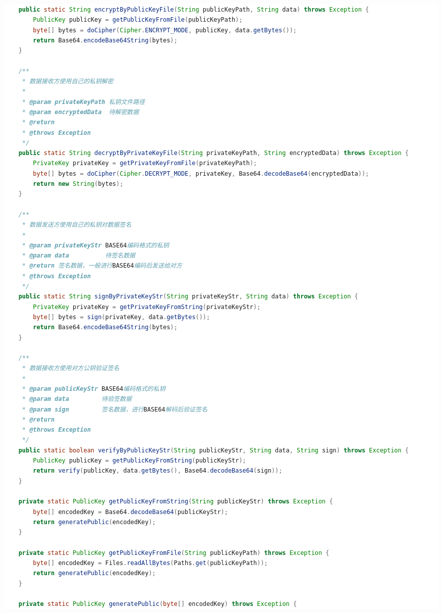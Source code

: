 ```java
    public static String encryptByPublicKeyFile(String publicKeyPath, String data) throws Exception {
        PublicKey publicKey = getPublicKeyFromFile(publicKeyPath);
        byte[] bytes = doCipher(Cipher.ENCRYPT_MODE, publicKey, data.getBytes());
        return Base64.encodeBase64String(bytes);
    }

    /**
     * 数据接收方使用自己的私钥解密
     *
     * @param privateKeyPath 私钥文件路径
     * @param encryptedData  待解密数据
     * @return
     * @throws Exception
     */
    public static String decryptByPrivateKeyFile(String privateKeyPath, String encryptedData) throws Exception {
        PrivateKey privateKey = getPrivateKeyFromFile(privateKeyPath);
        byte[] bytes = doCipher(Cipher.DECRYPT_MODE, privateKey, Base64.decodeBase64(encryptedData));
        return new String(bytes);
    }

    /**
     * 数据发送方使用自己的私钥对数据签名
     *
     * @param privateKeyStr BASE64编码格式的私钥
     * @param data          待签名数据
     * @return 签名数据，一般进行BASE64编码后发送给对方
     * @throws Exception
     */
    public static String signByPrivateKeyStr(String privateKeyStr, String data) throws Exception {
        PrivateKey privateKey = getPrivateKeyFromString(privateKeyStr);
        byte[] bytes = sign(privateKey, data.getBytes());
        return Base64.encodeBase64String(bytes);
    }

    /**
     * 数据接收方使用对方公钥验证签名
     *
     * @param publicKeyStr BASE64编码格式的私钥
     * @param data         待验签数据
     * @param sign         签名数据，进行BASE64解码后验证签名
     * @return
     * @throws Exception
     */
    public static boolean verifyByPublicKeyStr(String publicKeyStr, String data, String sign) throws Exception {
        PublicKey publicKey = getPublicKeyFromString(publicKeyStr);
        return verify(publicKey, data.getBytes(), Base64.decodeBase64(sign));
    }

    private static PublicKey getPublicKeyFromString(String publicKeyStr) throws Exception {
        byte[] encodedKey = Base64.decodeBase64(publicKeyStr);
        return generatePublic(encodedKey);
    }

    private static PublicKey getPublicKeyFromFile(String publicKeyPath) throws Exception {
        byte[] encodedKey = Files.readAllBytes(Paths.get(publicKeyPath));
        return generatePublic(encodedKey);
    }

    private static PublicKey generatePublic(byte[] encodedKey) throws Exception {
```